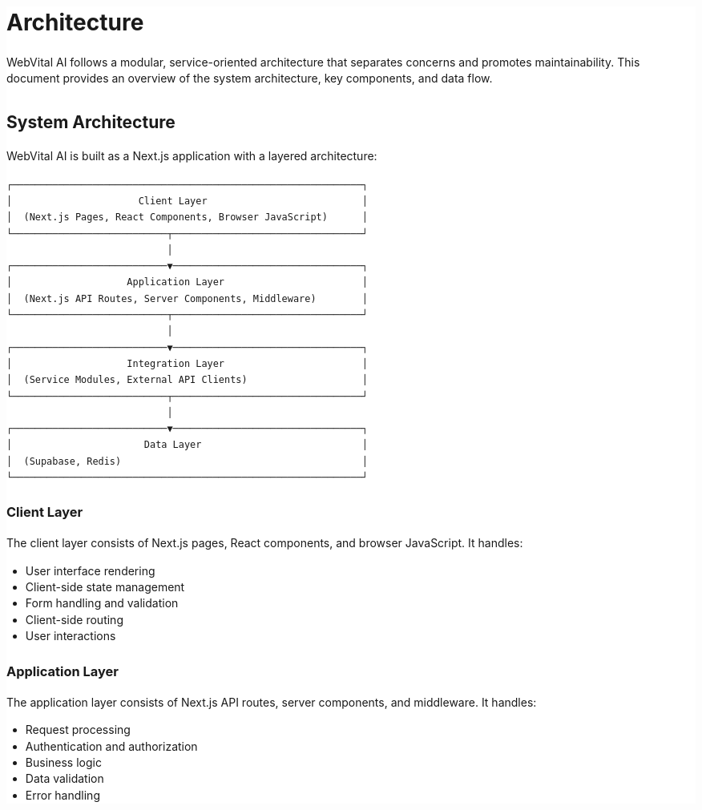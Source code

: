 # Architecture

WebVital AI follows a modular, service-oriented architecture that separates concerns and promotes maintainability. This document provides an overview of the system architecture, key components, and data flow.

## System Architecture

WebVital AI is built as a Next.js application with a layered architecture:

```
┌─────────────────────────────────────────────────────────────┐
│                      Client Layer                           │
│  (Next.js Pages, React Components, Browser JavaScript)      │
└───────────────────────────┬─────────────────────────────────┘
                            │
┌───────────────────────────▼─────────────────────────────────┐
│                    Application Layer                        │
│  (Next.js API Routes, Server Components, Middleware)        │
└───────────────────────────┬─────────────────────────────────┘
                            │
┌───────────────────────────▼─────────────────────────────────┐
│                    Integration Layer                        │
│  (Service Modules, External API Clients)                    │
└───────────────────────────┬─────────────────────────────────┘
                            │
┌───────────────────────────▼─────────────────────────────────┐
│                       Data Layer                            │
│  (Supabase, Redis)                                          │
└─────────────────────────────────────────────────────────────┘
```

### Client Layer

The client layer consists of Next.js pages, React components, and browser JavaScript. It handles:

- User interface rendering
- Client-side state management
- Form handling and validation
- Client-side routing
- User interactions

### Application Layer

The application layer consists of Next.js API routes, server components, and middleware. It handles:

- Request processing
- Authentication and authorization
- Business logic
- Data validation
- Error handling
